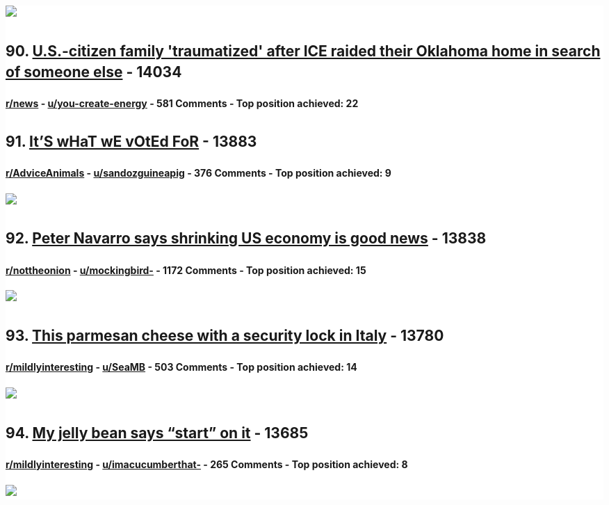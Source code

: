<a href="https://i.redd.it/f92ttpr0vxxe1.png"><img src="https://b.thumbs.redditmedia.com/ff20qM_vCVCFDx-gb2zoalmO5dIbQS0BPulemJlhMoA.jpg"></img></a>

## 90. [U.S.-citizen family 'traumatized' after ICE raided their Oklahoma home in search of someone else](http://reddit.com/r/news/comments/1kbnvs1/uscitizen_family_traumatized_after_ice_raided/) - 14034
#### [r/news](http://reddit.com/r/news) - [u/you-create-energy](http://reddit.com/u/you-create-energy) - 581 Comments - Top position achieved: 22

## 91. [It’S wHaT wE vOtEd FoR](http://reddit.com/r/AdviceAnimals/comments/1kbug05/its_what_we_voted_for/) - 13883
#### [r/AdviceAnimals](http://reddit.com/r/AdviceAnimals) - [u/sandozguineapig](http://reddit.com/u/sandozguineapig) - 376 Comments - Top position achieved: 9

<a href="https://i.redd.it/aotmggav22ye1.jpeg"><img src="https://a.thumbs.redditmedia.com/Vs8g2aRf9vXNEzpMLlsWQhg5GxumCi-XXu7USgv03d8.jpg"></img></a>

## 92. [Peter Navarro says shrinking US economy is good news](http://reddit.com/r/nottheonion/comments/1kbjx3v/peter_navarro_says_shrinking_us_economy_is_good/) - 13838
#### [r/nottheonion](http://reddit.com/r/nottheonion) - [u/mockingbird-](http://reddit.com/u/mockingbird-) - 1172 Comments - Top position achieved: 15

<a href="https://www.newsweek.com/peter-navarro-says-shrinking-us-economy-good-news-2066179"><img src="https://b.thumbs.redditmedia.com/OXdLsOf-i2D3BIqGpOcAxfUCx-RF_mwrPPqqt2j3r0w.jpg"></img></a>

## 93. [This parmesan cheese with a security lock in Italy](http://reddit.com/r/mildlyinteresting/comments/1kbd57v/this_parmesan_cheese_with_a_security_lock_in_italy/) - 13780
#### [r/mildlyinteresting](http://reddit.com/r/mildlyinteresting) - [u/SeaMB](http://reddit.com/u/SeaMB) - 503 Comments - Top position achieved: 14

<a href="https://i.redd.it/8utc3ff49yxe1.jpeg"><img src="https://a.thumbs.redditmedia.com/dYn7bH_6JmBWTIoHP3iJys_5EBajeKarq07r7XgUG08.jpg"></img></a>

## 94. [My jelly bean says “start” on it](http://reddit.com/r/mildlyinteresting/comments/1kb6wu8/my_jelly_bean_says_start_on_it/) - 13685
#### [r/mildlyinteresting](http://reddit.com/r/mildlyinteresting) - [u/imacucumberthat-](http://reddit.com/u/imacucumberthat-) - 265 Comments - Top position achieved: 8

<a href="https://i.redd.it/y94h7erm5wxe1.jpeg"><img src="https://b.thumbs.redditmedia.com/oiEtdfWDOWMt0RNTf5tpADp0qHLl0DAWaGBgp1RCnGY.jpg"></img></a>

